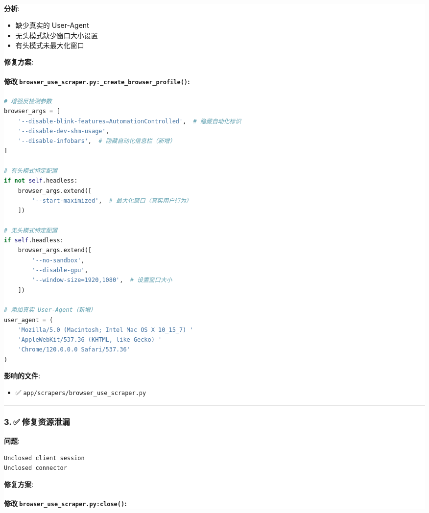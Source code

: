 **分析**:
- 缺少真实的 User-Agent
- 无头模式缺少窗口大小设置
- 有头模式未最大化窗口

**修复方案**:

#### 修改 `browser_use_scraper.py:_create_browser_profile()`:

```python
# 增强反检测参数
browser_args = [
    '--disable-blink-features=AutomationControlled',  # 隐藏自动化标识
    '--disable-dev-shm-usage',
    '--disable-infobars',  # 隐藏自动化信息栏（新增）
]

# 有头模式特定配置
if not self.headless:
    browser_args.extend([
        '--start-maximized',  # 最大化窗口（真实用户行为）
    ])

# 无头模式特定配置
if self.headless:
    browser_args.extend([
        '--no-sandbox',
        '--disable-gpu',
        '--window-size=1920,1080',  # 设置窗口大小
    ])

# 添加真实 User-Agent（新增）
user_agent = (
    'Mozilla/5.0 (Macintosh; Intel Mac OS X 10_15_7) '
    'AppleWebKit/537.36 (KHTML, like Gecko) '
    'Chrome/120.0.0.0 Safari/537.36'
)
```

**影响的文件**:
- ✅ `app/scrapers/browser_use_scraper.py`

---

### 3. ✅ 修复资源泄漏

**问题**:
```
Unclosed client session
Unclosed connector
```

**修复方案**:

#### 修改 `browser_use_scraper.py:close()`:
